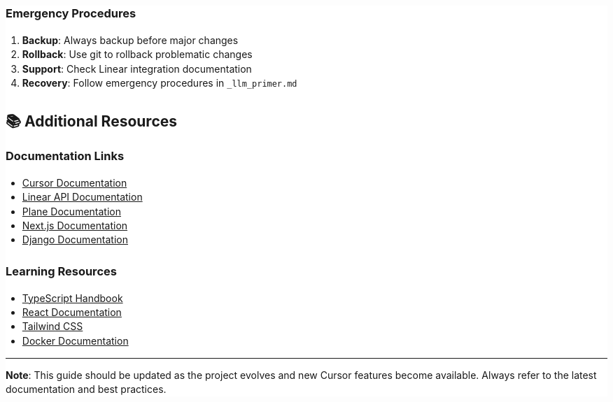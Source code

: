 ### Emergency Procedures
1. **Backup**: Always backup before major changes
2. **Rollback**: Use git to rollback problematic changes
3. **Support**: Check Linear integration documentation
4. **Recovery**: Follow emergency procedures in `_llm_primer.md`

## 📚 Additional Resources

### Documentation Links
- [Cursor Documentation](https://docs.cursor.sh/)
- [Linear API Documentation](https://developers.linear.app/)
- [Plane Documentation](https://docs.plane.so/)
- [Next.js Documentation](https://nextjs.org/docs)
- [Django Documentation](https://docs.djangoproject.com/)

### Learning Resources
- [TypeScript Handbook](https://www.typescriptlang.org/docs/)
- [React Documentation](https://react.dev/)
- [Tailwind CSS](https://tailwindcss.com/docs)
- [Docker Documentation](https://docs.docker.com/)

---

**Note**: This guide should be updated as the project evolves and new Cursor features become available. Always refer to the latest documentation and best practices. 